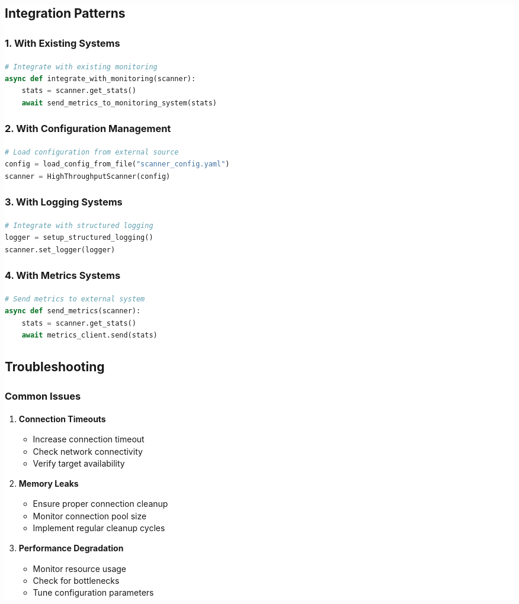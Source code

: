 ## Integration Patterns

### 1. With Existing Systems
```python
# Integrate with existing monitoring
async def integrate_with_monitoring(scanner):
    stats = scanner.get_stats()
    await send_metrics_to_monitoring_system(stats)
```

### 2. With Configuration Management
```python
# Load configuration from external source
config = load_config_from_file("scanner_config.yaml")
scanner = HighThroughputScanner(config)
```

### 3. With Logging Systems
```python
# Integrate with structured logging
logger = setup_structured_logging()
scanner.set_logger(logger)
```

### 4. With Metrics Systems
```python
# Send metrics to external system
async def send_metrics(scanner):
    stats = scanner.get_stats()
    await metrics_client.send(stats)
```

## Troubleshooting

### Common Issues

1. **Connection Timeouts**
   - Increase connection timeout
   - Check network connectivity
   - Verify target availability

2. **Memory Leaks**
   - Ensure proper connection cleanup
   - Monitor connection pool size
   - Implement regular cleanup cycles

3. **Performance Degradation**
   - Monitor resource usage
   - Check for bottlenecks
   - Tune configuration parameters
